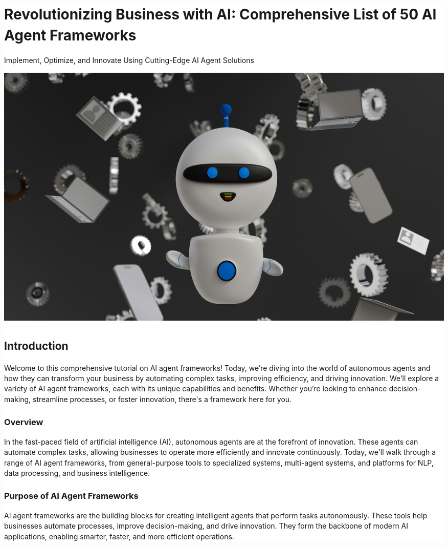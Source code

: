 # Revolutionizing Business with AI: Comprehensive List of 50 AI Agent Frameworks

Implement, Optimize, and Innovate Using Cutting-Edge AI Agent Solutions

![Hero](/images/hero/ai-agent.jpg)

## Introduction

Welcome to this comprehensive tutorial on AI agent frameworks! Today, we’re diving into the world of autonomous agents and how they can transform your business by automating complex tasks, improving efficiency, and driving innovation. We’ll explore a variety of AI agent frameworks, each with its unique capabilities and benefits. Whether you’re looking to enhance decision-making, streamline processes, or foster innovation, there's a framework here for you.

### Overview

In the fast-paced field of artificial intelligence (AI), autonomous agents are at the forefront of innovation. These agents can automate complex tasks, allowing businesses to operate more efficiently and innovate continuously. Today, we'll walk through a range of AI agent frameworks, from general-purpose tools to specialized systems, multi-agent systems, and platforms for NLP, data processing, and business intelligence.

### Purpose of AI Agent Frameworks

AI agent frameworks are the building blocks for creating intelligent agents that perform tasks autonomously. These tools help businesses automate processes, improve decision-making, and drive innovation. They form the backbone of modern AI applications, enabling smarter, faster, and more efficient operations.
